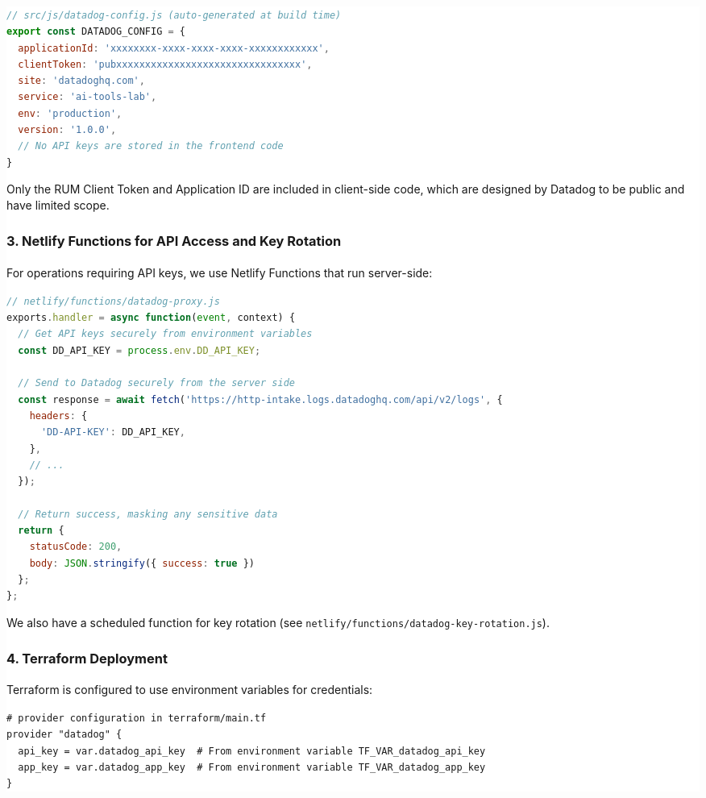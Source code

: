 ```js
// src/js/datadog-config.js (auto-generated at build time)
export const DATADOG_CONFIG = {
  applicationId: 'xxxxxxxx-xxxx-xxxx-xxxx-xxxxxxxxxxxx',
  clientToken: 'pubxxxxxxxxxxxxxxxxxxxxxxxxxxxxxxxx',
  site: 'datadoghq.com',
  service: 'ai-tools-lab',
  env: 'production',
  version: '1.0.0',
  // No API keys are stored in the frontend code
}
```

Only the RUM Client Token and Application ID are included in client-side code, which are designed by Datadog to be public and have limited scope.

### 3. Netlify Functions for API Access and Key Rotation

For operations requiring API keys, we use Netlify Functions that run server-side:

```js
// netlify/functions/datadog-proxy.js
exports.handler = async function(event, context) {
  // Get API keys securely from environment variables
  const DD_API_KEY = process.env.DD_API_KEY;
  
  // Send to Datadog securely from the server side
  const response = await fetch('https://http-intake.logs.datadoghq.com/api/v2/logs', {
    headers: {
      'DD-API-KEY': DD_API_KEY,
    },
    // ...
  });
  
  // Return success, masking any sensitive data
  return {
    statusCode: 200,
    body: JSON.stringify({ success: true })
  };
};
```

We also have a scheduled function for key rotation (see `netlify/functions/datadog-key-rotation.js`).

### 4. Terraform Deployment

Terraform is configured to use environment variables for credentials:

```hcl
# provider configuration in terraform/main.tf
provider "datadog" {
  api_key = var.datadog_api_key  # From environment variable TF_VAR_datadog_api_key
  app_key = var.datadog_app_key  # From environment variable TF_VAR_datadog_app_key
}
```

